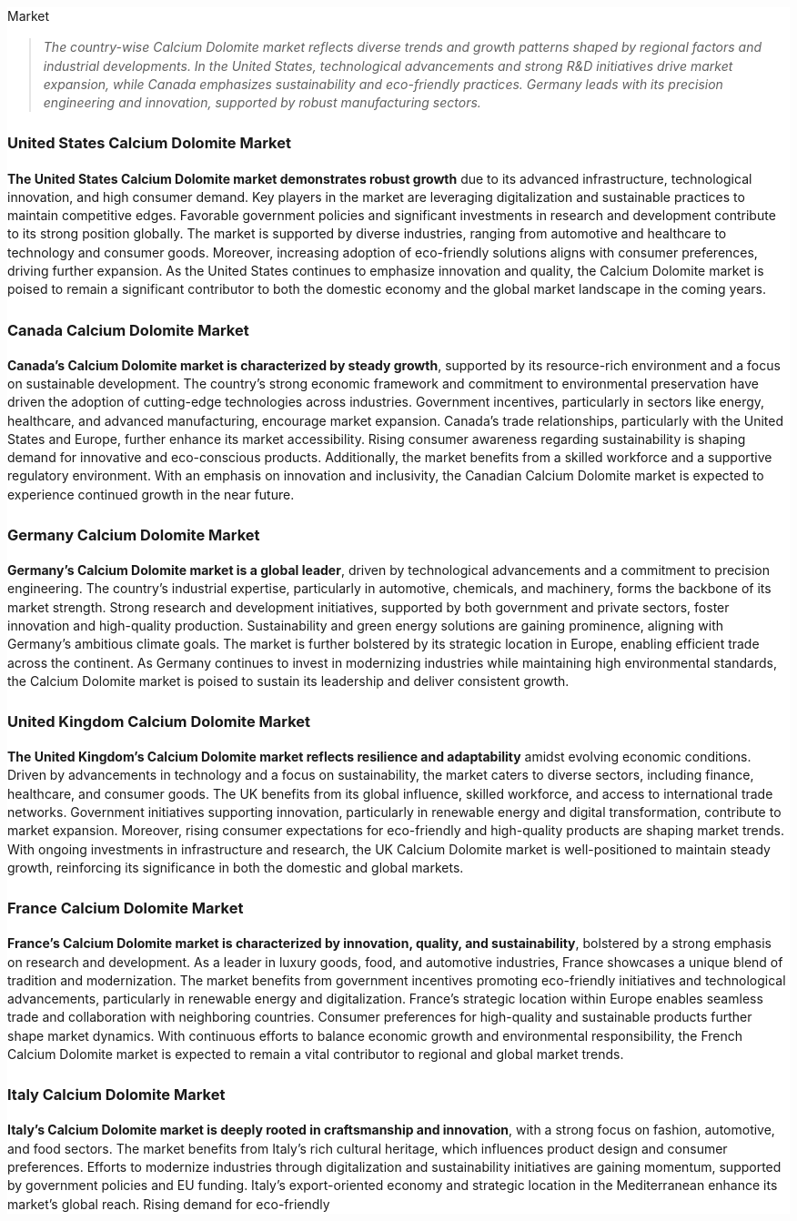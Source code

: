 Market<br /></span></h1><blockquote><p><em><span class="">The country-wise Calcium Dolomite market reflects diverse trends and growth patterns shaped by regional factors and industrial developments. In the United States, technological advancements and strong R&amp;D initiatives drive market expansion, while Canada emphasizes sustainability and eco-friendly practices. Germany leads with its precision engineering and innovation, supported by robust manufacturing sectors.</span></em></p></blockquote><h3><strong>United States Calcium Dolomite Market</strong></h3><p><strong>The United States Calcium Dolomite market demonstrates robust growth</strong> due to its advanced infrastructure, technological innovation, and high consumer demand. Key players in the market are leveraging digitalization and sustainable practices to maintain competitive edges. Favorable government policies and significant investments in research and development contribute to its strong position globally. The market is supported by diverse industries, ranging from automotive and healthcare to technology and consumer goods. Moreover, increasing adoption of eco-friendly solutions aligns with consumer preferences, driving further expansion. As the United States continues to emphasize innovation and quality, the Calcium Dolomite market is poised to remain a significant contributor to both the domestic economy and the global market landscape in the coming years.</p><h3><strong>Canada Calcium Dolomite Market</strong></h3><p><strong>Canada&rsquo;s Calcium Dolomite market is characterized by steady growth</strong>, supported by its resource-rich environment and a focus on sustainable development. The country&rsquo;s strong economic framework and commitment to environmental preservation have driven the adoption of cutting-edge technologies across industries. Government incentives, particularly in sectors like energy, healthcare, and advanced manufacturing, encourage market expansion. Canada&rsquo;s trade relationships, particularly with the United States and Europe, further enhance its market accessibility. Rising consumer awareness regarding sustainability is shaping demand for innovative and eco-conscious products. Additionally, the market benefits from a skilled workforce and a supportive regulatory environment. With an emphasis on innovation and inclusivity, the Canadian Calcium Dolomite market is expected to experience continued growth in the near future.</p><h3><strong>Germany Calcium Dolomite Market</strong></h3><p><strong>Germany&rsquo;s Calcium Dolomite market is a global leader</strong>, driven by technological advancements and a commitment to precision engineering. The country&rsquo;s industrial expertise, particularly in automotive, chemicals, and machinery, forms the backbone of its market strength. Strong research and development initiatives, supported by both government and private sectors, foster innovation and high-quality production. Sustainability and green energy solutions are gaining prominence, aligning with Germany&rsquo;s ambitious climate goals. The market is further bolstered by its strategic location in Europe, enabling efficient trade across the continent. As Germany continues to invest in modernizing industries while maintaining high environmental standards, the Calcium Dolomite market is poised to sustain its leadership and deliver consistent growth.</p><h3><strong>United Kingdom Calcium Dolomite Market</strong></h3><p><strong>The United Kingdom&rsquo;s Calcium Dolomite market reflects resilience and adaptability</strong> amidst evolving economic conditions. Driven by advancements in technology and a focus on sustainability, the market caters to diverse sectors, including finance, healthcare, and consumer goods. The UK benefits from its global influence, skilled workforce, and access to international trade networks. Government initiatives supporting innovation, particularly in renewable energy and digital transformation, contribute to market expansion. Moreover, rising consumer expectations for eco-friendly and high-quality products are shaping market trends. With ongoing investments in infrastructure and research, the UK Calcium Dolomite market is well-positioned to maintain steady growth, reinforcing its significance in both the domestic and global markets.</p><h3><strong>France Calcium Dolomite Market</strong></h3><p><strong>France&rsquo;s Calcium Dolomite market is characterized by innovation, quality, and sustainability</strong>, bolstered by a strong emphasis on research and development. As a leader in luxury goods, food, and automotive industries, France showcases a unique blend of tradition and modernization. The market benefits from government incentives promoting eco-friendly initiatives and technological advancements, particularly in renewable energy and digitalization. France&rsquo;s strategic location within Europe enables seamless trade and collaboration with neighboring countries. Consumer preferences for high-quality and sustainable products further shape market dynamics. With continuous efforts to balance economic growth and environmental responsibility, the French Calcium Dolomite market is expected to remain a vital contributor to regional and global market trends.</p><h3><strong>Italy Calcium Dolomite Market</strong></h3><p><strong>Italy&rsquo;s Calcium Dolomite market is deeply rooted in craftsmanship and innovation</strong>, with a strong focus on fashion, automotive, and food sectors. The market benefits from Italy&rsquo;s rich cultural heritage, which influences product design and consumer preferences. Efforts to modernize industries through digitalization and sustainability initiatives are gaining momentum, supported by government policies and EU funding. Italy&rsquo;s export-oriented economy and strategic location in the Mediterranean enhance its market&rsquo;s global reach. Rising demand for eco-friendly